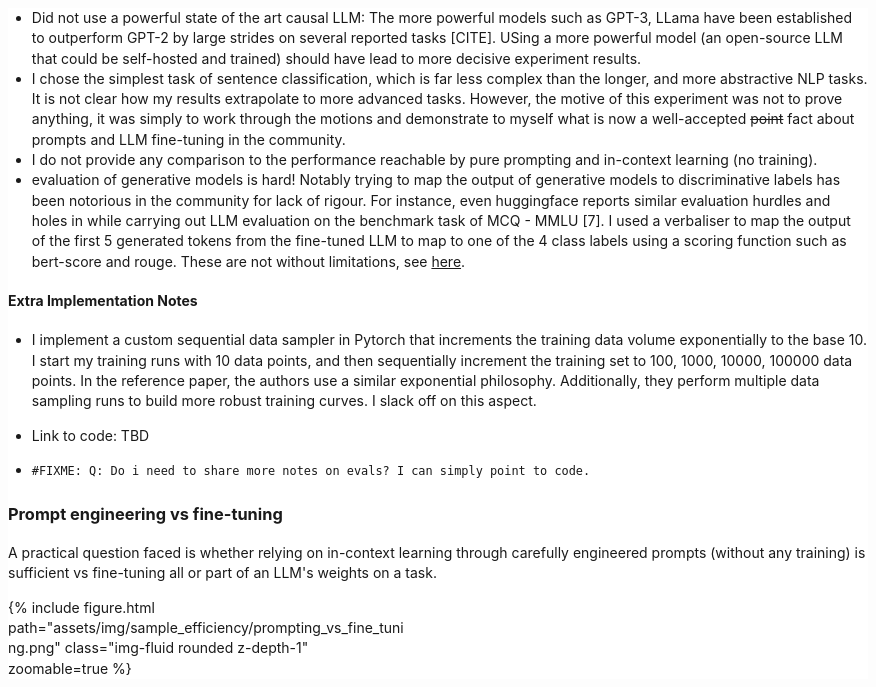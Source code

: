   - Did not use a powerful state of the art causal LLM: The more powerful models such as GPT-3, LLama have been 
    established to outperform GPT-2 by large strides on several reported tasks [CITE]. USing a more powerful model 
    (an open-source LLM that could be self-hosted and trained) should have lead to more decisive experiment results.
  - I chose the simplest task of sentence classification, which is far less complex than the longer, and more 
    abstractive NLP tasks. It is not clear how my results extrapolate to more advanced tasks. However, the motive 
    of this experiment was not to prove anything, it was simply to work through the motions and demonstrate to 
    myself what is now a well-accepted ~~point~~ fact about prompts and LLM fine-tuning in the community.
  - I do not provide any comparison to the performance reachable by pure prompting and in-context learning (no 
    training).
  - evaluation of generative models is hard! Notably trying to map the output of generative models to discriminative 
  labels has been notorious in the community for lack of rigour. For instance, even huggingface reports similar 
  evaluation hurdles and holes in while carrying out LLM evaluation on the benchmark task of MCQ - MMLU [7]. I 
  used a verbaliser to map the output of the first 5 generated tokens from the fine-tuned LLM to map to one of the 4 class labels using a scoring function 
  such as bert-score and rouge. These are not without limitations, see [here](https://eugeneyan.com/writing/llm-patterns/?utm_source=convertkit&utm_medium=email&utm_campaign=How+to+Match+LLM+Patterns+to+Problems%20-%2011495339#more-about-evals). 

#### Extra Implementation Notes

- I implement a custom sequential data sampler in Pytorch that increments the training data volume exponentially to the 
  base 10. I start my training runs with 10 data points, and then sequentially increment the training set to $100$, 
  1000, 10000, 100000 data points. In the reference paper, the authors use a similar exponential philosophy. 
  Additionally, they perform multiple data sampling runs to build more robust training curves. I slack off on this aspect.

- Link to code: TBD
- `#FIXME: Q: Do i need to share more notes on evals? I can simply point to code.`

  

### Prompt engineering vs fine-tuning 

A practical question faced is whether relying on in-context learning through carefully engineered prompts (without 
any training) is sufficient vs fine-tuning all or part of an LLM's weights on a task.


<div class="row mt-3"  style="width:400px; height:300px align:right">
    <div class="col-sm mt-3 mt-md-0" >
        {% include figure.html path="assets/img/sample_efficiency/prompting_vs_fine_tuning.png" class="img-fluid rounded z-depth-1" zoomable=true %}
    </div>
</div> 
